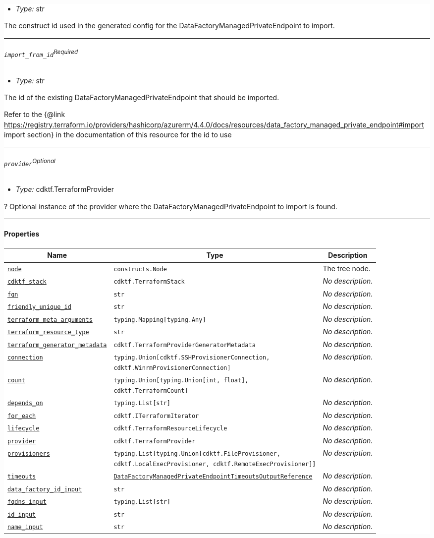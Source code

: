 - *Type:* str

The construct id used in the generated config for the DataFactoryManagedPrivateEndpoint to import.

---

###### `import_from_id`<sup>Required</sup> <a name="import_from_id" id="@cdktf/provider-azurerm.dataFactoryManagedPrivateEndpoint.DataFactoryManagedPrivateEndpoint.generateConfigForImport.parameter.importFromId"></a>

- *Type:* str

The id of the existing DataFactoryManagedPrivateEndpoint that should be imported.

Refer to the {@link https://registry.terraform.io/providers/hashicorp/azurerm/4.4.0/docs/resources/data_factory_managed_private_endpoint#import import section} in the documentation of this resource for the id to use

---

###### `provider`<sup>Optional</sup> <a name="provider" id="@cdktf/provider-azurerm.dataFactoryManagedPrivateEndpoint.DataFactoryManagedPrivateEndpoint.generateConfigForImport.parameter.provider"></a>

- *Type:* cdktf.TerraformProvider

? Optional instance of the provider where the DataFactoryManagedPrivateEndpoint to import is found.

---

#### Properties <a name="Properties" id="Properties"></a>

| **Name** | **Type** | **Description** |
| --- | --- | --- |
| <code><a href="#@cdktf/provider-azurerm.dataFactoryManagedPrivateEndpoint.DataFactoryManagedPrivateEndpoint.property.node">node</a></code> | <code>constructs.Node</code> | The tree node. |
| <code><a href="#@cdktf/provider-azurerm.dataFactoryManagedPrivateEndpoint.DataFactoryManagedPrivateEndpoint.property.cdktfStack">cdktf_stack</a></code> | <code>cdktf.TerraformStack</code> | *No description.* |
| <code><a href="#@cdktf/provider-azurerm.dataFactoryManagedPrivateEndpoint.DataFactoryManagedPrivateEndpoint.property.fqn">fqn</a></code> | <code>str</code> | *No description.* |
| <code><a href="#@cdktf/provider-azurerm.dataFactoryManagedPrivateEndpoint.DataFactoryManagedPrivateEndpoint.property.friendlyUniqueId">friendly_unique_id</a></code> | <code>str</code> | *No description.* |
| <code><a href="#@cdktf/provider-azurerm.dataFactoryManagedPrivateEndpoint.DataFactoryManagedPrivateEndpoint.property.terraformMetaArguments">terraform_meta_arguments</a></code> | <code>typing.Mapping[typing.Any]</code> | *No description.* |
| <code><a href="#@cdktf/provider-azurerm.dataFactoryManagedPrivateEndpoint.DataFactoryManagedPrivateEndpoint.property.terraformResourceType">terraform_resource_type</a></code> | <code>str</code> | *No description.* |
| <code><a href="#@cdktf/provider-azurerm.dataFactoryManagedPrivateEndpoint.DataFactoryManagedPrivateEndpoint.property.terraformGeneratorMetadata">terraform_generator_metadata</a></code> | <code>cdktf.TerraformProviderGeneratorMetadata</code> | *No description.* |
| <code><a href="#@cdktf/provider-azurerm.dataFactoryManagedPrivateEndpoint.DataFactoryManagedPrivateEndpoint.property.connection">connection</a></code> | <code>typing.Union[cdktf.SSHProvisionerConnection, cdktf.WinrmProvisionerConnection]</code> | *No description.* |
| <code><a href="#@cdktf/provider-azurerm.dataFactoryManagedPrivateEndpoint.DataFactoryManagedPrivateEndpoint.property.count">count</a></code> | <code>typing.Union[typing.Union[int, float], cdktf.TerraformCount]</code> | *No description.* |
| <code><a href="#@cdktf/provider-azurerm.dataFactoryManagedPrivateEndpoint.DataFactoryManagedPrivateEndpoint.property.dependsOn">depends_on</a></code> | <code>typing.List[str]</code> | *No description.* |
| <code><a href="#@cdktf/provider-azurerm.dataFactoryManagedPrivateEndpoint.DataFactoryManagedPrivateEndpoint.property.forEach">for_each</a></code> | <code>cdktf.ITerraformIterator</code> | *No description.* |
| <code><a href="#@cdktf/provider-azurerm.dataFactoryManagedPrivateEndpoint.DataFactoryManagedPrivateEndpoint.property.lifecycle">lifecycle</a></code> | <code>cdktf.TerraformResourceLifecycle</code> | *No description.* |
| <code><a href="#@cdktf/provider-azurerm.dataFactoryManagedPrivateEndpoint.DataFactoryManagedPrivateEndpoint.property.provider">provider</a></code> | <code>cdktf.TerraformProvider</code> | *No description.* |
| <code><a href="#@cdktf/provider-azurerm.dataFactoryManagedPrivateEndpoint.DataFactoryManagedPrivateEndpoint.property.provisioners">provisioners</a></code> | <code>typing.List[typing.Union[cdktf.FileProvisioner, cdktf.LocalExecProvisioner, cdktf.RemoteExecProvisioner]]</code> | *No description.* |
| <code><a href="#@cdktf/provider-azurerm.dataFactoryManagedPrivateEndpoint.DataFactoryManagedPrivateEndpoint.property.timeouts">timeouts</a></code> | <code><a href="#@cdktf/provider-azurerm.dataFactoryManagedPrivateEndpoint.DataFactoryManagedPrivateEndpointTimeoutsOutputReference">DataFactoryManagedPrivateEndpointTimeoutsOutputReference</a></code> | *No description.* |
| <code><a href="#@cdktf/provider-azurerm.dataFactoryManagedPrivateEndpoint.DataFactoryManagedPrivateEndpoint.property.dataFactoryIdInput">data_factory_id_input</a></code> | <code>str</code> | *No description.* |
| <code><a href="#@cdktf/provider-azurerm.dataFactoryManagedPrivateEndpoint.DataFactoryManagedPrivateEndpoint.property.fqdnsInput">fqdns_input</a></code> | <code>typing.List[str]</code> | *No description.* |
| <code><a href="#@cdktf/provider-azurerm.dataFactoryManagedPrivateEndpoint.DataFactoryManagedPrivateEndpoint.property.idInput">id_input</a></code> | <code>str</code> | *No description.* |
| <code><a href="#@cdktf/provider-azurerm.dataFactoryManagedPrivateEndpoint.DataFactoryManagedPrivateEndpoint.property.nameInput">name_input</a></code> | <code>str</code> | *No description.* |